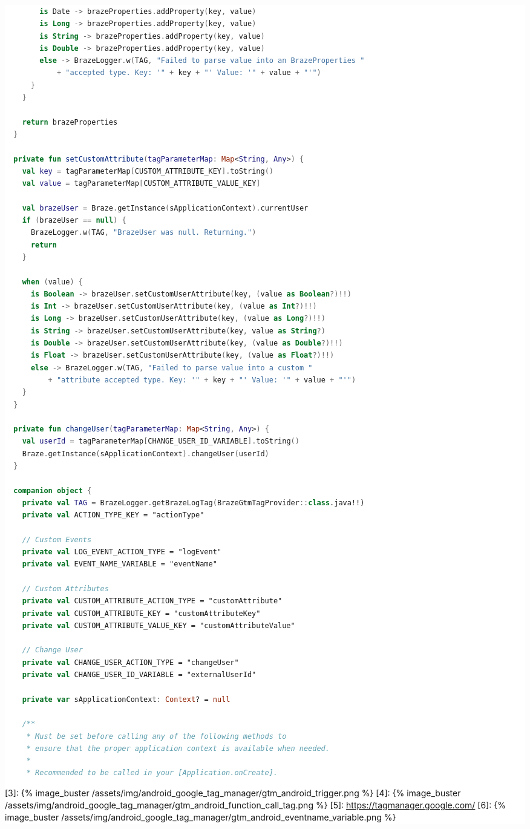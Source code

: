 ```kotlin
        is Date -> brazeProperties.addProperty(key, value)
        is Long -> brazeProperties.addProperty(key, value)
        is String -> brazeProperties.addProperty(key, value)
        is Double -> brazeProperties.addProperty(key, value)
        else -> BrazeLogger.w(TAG, "Failed to parse value into an BrazeProperties "
            + "accepted type. Key: '" + key + "' Value: '" + value + "'")
      }
    }

    return brazeProperties
  }

  private fun setCustomAttribute(tagParameterMap: Map<String, Any>) {
    val key = tagParameterMap[CUSTOM_ATTRIBUTE_KEY].toString()
    val value = tagParameterMap[CUSTOM_ATTRIBUTE_VALUE_KEY]

    val brazeUser = Braze.getInstance(sApplicationContext).currentUser
    if (brazeUser == null) {
      BrazeLogger.w(TAG, "BrazeUser was null. Returning.")
      return
    }

    when (value) {
      is Boolean -> brazeUser.setCustomUserAttribute(key, (value as Boolean?)!!)
      is Int -> brazeUser.setCustomUserAttribute(key, (value as Int?)!!)
      is Long -> brazeUser.setCustomUserAttribute(key, (value as Long?)!!)
      is String -> brazeUser.setCustomUserAttribute(key, value as String?)
      is Double -> brazeUser.setCustomUserAttribute(key, (value as Double?)!!)
      is Float -> brazeUser.setCustomUserAttribute(key, (value as Float?)!!)
      else -> BrazeLogger.w(TAG, "Failed to parse value into a custom "
          + "attribute accepted type. Key: '" + key + "' Value: '" + value + "'")
    }
  }

  private fun changeUser(tagParameterMap: Map<String, Any>) {
    val userId = tagParameterMap[CHANGE_USER_ID_VARIABLE].toString()
    Braze.getInstance(sApplicationContext).changeUser(userId)
  }

  companion object {
    private val TAG = BrazeLogger.getBrazeLogTag(BrazeGtmTagProvider::class.java!!)
    private val ACTION_TYPE_KEY = "actionType"

    // Custom Events
    private val LOG_EVENT_ACTION_TYPE = "logEvent"
    private val EVENT_NAME_VARIABLE = "eventName"

    // Custom Attributes
    private val CUSTOM_ATTRIBUTE_ACTION_TYPE = "customAttribute"
    private val CUSTOM_ATTRIBUTE_KEY = "customAttributeKey"
    private val CUSTOM_ATTRIBUTE_VALUE_KEY = "customAttributeValue"

    // Change User
    private val CHANGE_USER_ACTION_TYPE = "changeUser"
    private val CHANGE_USER_ID_VARIABLE = "externalUserId"

    private var sApplicationContext: Context? = null

    /**
     * Must be set before calling any of the following methods to
     * ensure that the proper application context is available when needed.
     *
     * Recommended to be called in your [Application.onCreate].
```

[1]: {{site.baseurl}}/developer_guide/platform_integration_guides/android/initial_sdk_setup/android_sdk_integration
[2]: https://developers.google.com/tag-manager/android/v5/
[3]: {% image_buster /assets/img/android_google_tag_manager/gtm_android_trigger.png %}
[4]: {% image_buster /assets/img/android_google_tag_manager/gtm_android_function_call_tag.png %}
[5]: https://tagmanager.google.com/
[6]: {% image_buster /assets/img/android_google_tag_manager/gtm_android_eventname_variable.png %}